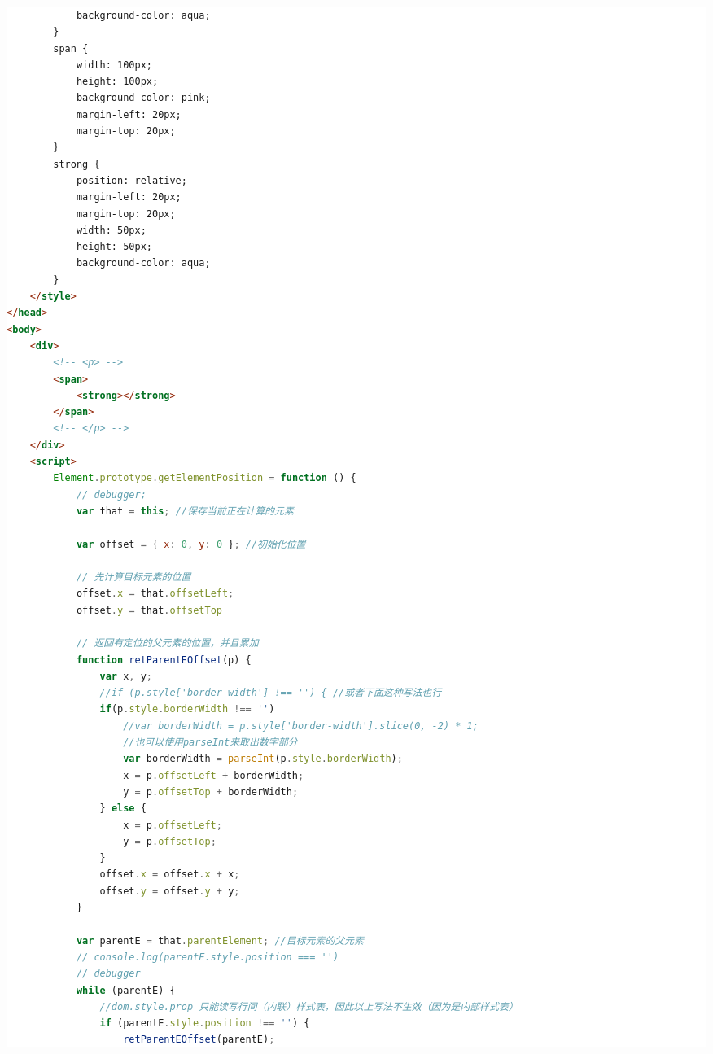 ```html
            background-color: aqua; 
        }
        span {
            width: 100px;
            height: 100px;
            background-color: pink;
            margin-left: 20px;
            margin-top: 20px;
        }
        strong {
            position: relative;
            margin-left: 20px;
            margin-top: 20px;
            width: 50px;
            height: 50px;
            background-color: aqua;
        }
    </style>
</head>
<body>
    <div>
        <!-- <p> -->
        <span>
            <strong></strong>
        </span>
        <!-- </p> -->
    </div>
    <script>
        Element.prototype.getElementPosition = function () {
            // debugger;
            var that = this; //保存当前正在计算的元素

            var offset = { x: 0, y: 0 }; //初始化位置

            // 先计算目标元素的位置
            offset.x = that.offsetLeft;
            offset.y = that.offsetTop

            // 返回有定位的父元素的位置，并且累加
            function retParentEOffset(p) {
                var x, y;
                //if (p.style['border-width'] !== '') { //或者下面这种写法也行
                if(p.style.borderWidth !== '')
                    //var borderWidth = p.style['border-width'].slice(0, -2) * 1;
                    //也可以使用parseInt来取出数字部分
                    var borderWidth = parseInt(p.style.borderWidth);
                    x = p.offsetLeft + borderWidth;
                    y = p.offsetTop + borderWidth;
                } else {
                    x = p.offsetLeft;
                    y = p.offsetTop;
                }
                offset.x = offset.x + x;
                offset.y = offset.y + y;
            }

            var parentE = that.parentElement; //目标元素的父元素
            // console.log(parentE.style.position === '')
            // debugger
            while (parentE) {
                //dom.style.prop 只能读写行间（内联）样式表，因此以上写法不生效（因为是内部样式表）
                if (parentE.style.position !== '') {
                    retParentEOffset(parentE);
```